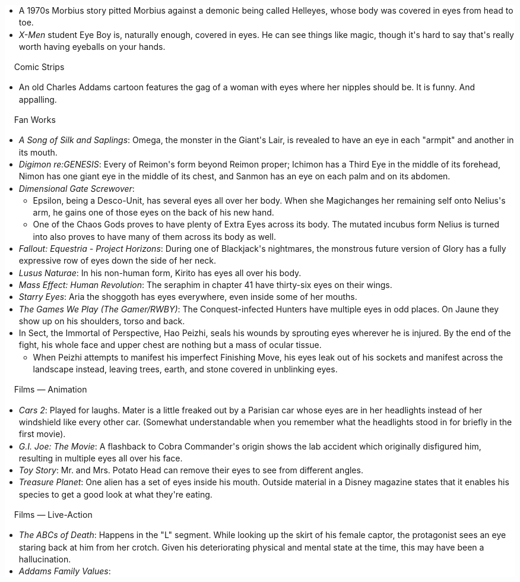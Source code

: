 -   A 1970s Morbius story pitted Morbius against a demonic being called Helleyes, whose body was covered in eyes from head to toe.
-   _X-Men_ student Eye Boy is, naturally enough, covered in eyes. He can see things like magic, though it's hard to say that's really worth having eyeballs on your hands.

    Comic Strips 

-   An old Charles Addams cartoon features the gag of a woman with eyes where her nipples should be. It is funny. And appalling.

    Fan Works 

-   _A Song of Silk and Saplings_: Omega, the monster in the Giant's Lair, is revealed to have an eye in each "armpit" and another in its mouth.
-   _Digimon re:GENESIS_: Every of Reimon's form beyond Reimon proper; Ichimon has a Third Eye in the middle of its forehead, Nimon has one giant eye in the middle of its chest, and Sanmon has an eye on each palm and on its abdomen.
-   _Dimensional Gate Screwover_:
    -   Epsilon, being a Desco-Unit, has several eyes all over her body. When she Magichanges her remaining self onto Nelius's arm, he gains one of those eyes on the back of his new hand.
    -   One of the Chaos Gods proves to have plenty of Extra Eyes across its body. The mutated incubus form Nelius is turned into also proves to have many of them across its body as well.
-   _Fallout: Equestria - Project Horizons_: During one of Blackjack's nightmares, the monstrous future version of Glory has a fully expressive row of eyes down the side of her neck.
-   _Lusus Naturae_: In his non-human form, Kirito has eyes all over his body.
-   _Mass Effect: Human Revolution_: The seraphim in chapter 41 have thirty-six eyes on their wings.
-   _Starry Eyes_: Aria the shoggoth has eyes everywhere, even inside some of her mouths.
-   _The Games We Play (The Gamer/RWBY)_: The Conquest-infected Hunters have multiple eyes in odd places. On Jaune they show up on his shoulders, torso and back.
-   In Sect, the Immortal of Perspective, Hao Peizhi, seals his wounds by sprouting eyes wherever he is injured. By the end of the fight, his whole face and upper chest are nothing but a mass of ocular tissue.
    -   When Peizhi attempts to manifest his imperfect Finishing Move, his eyes leak out of his sockets and manifest across the landscape instead, leaving trees, earth, and stone covered in unblinking eyes.

    Films — Animation 

-   _Cars 2_: Played for laughs. Mater is a little freaked out by a Parisian car whose eyes are in her headlights instead of her windshield like every other car. (Somewhat understandable when you remember what the headlights stood in for briefly in the first movie).
-   _G.I. Joe: The Movie_: A flashback to Cobra Commander's origin shows the lab accident which originally disfigured him, resulting in multiple eyes all over his face.
-   _Toy Story_: Mr. and Mrs. Potato Head can remove their eyes to see from different angles.
-   _Treasure Planet_: One alien has a set of eyes inside his mouth. Outside material in a Disney magazine states that it enables his species to get a good look at what they're eating.

    Films — Live-Action 

-   _The ABCs of Death_: Happens in the "L" segment. While looking up the skirt of his female captor, the protagonist sees an eye staring back at him from her crotch. Given his deteriorating physical and mental state at the time, this may have been a hallucination.
-   _Addams Family Values_:
    